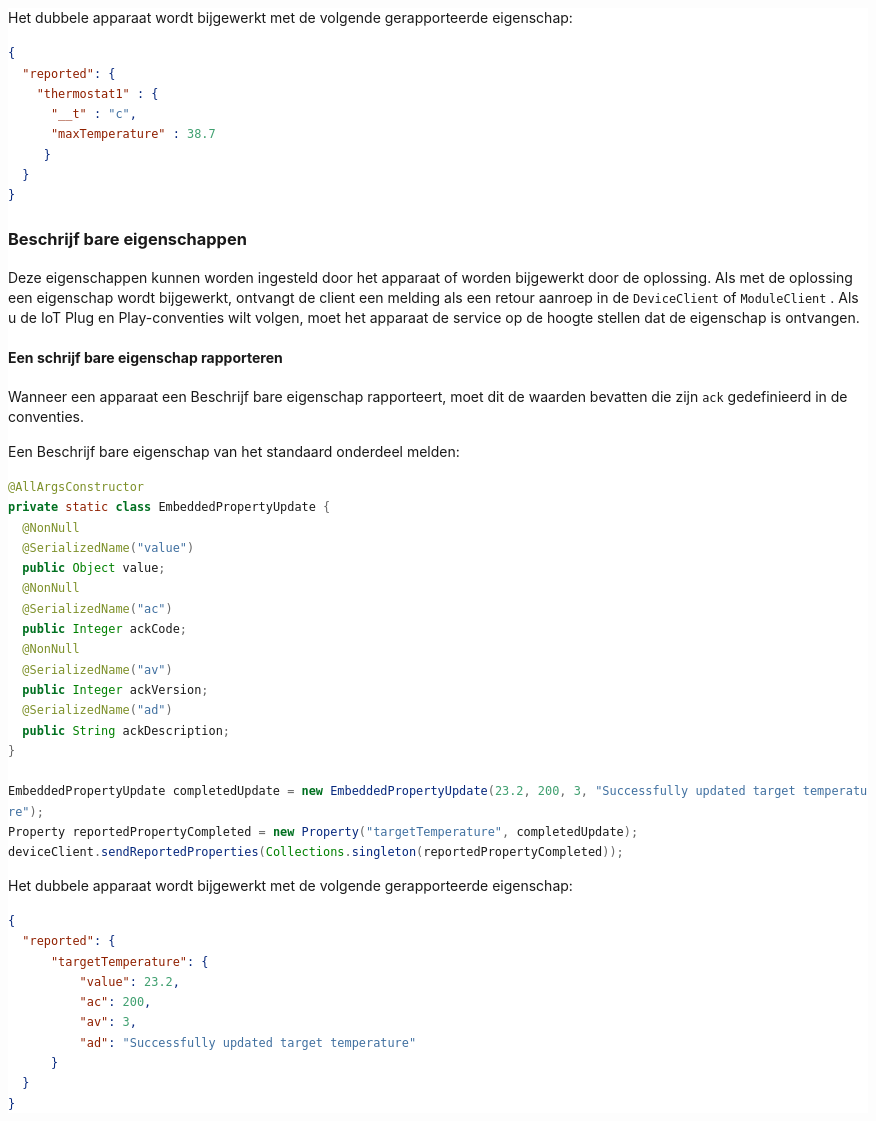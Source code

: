 Het dubbele apparaat wordt bijgewerkt met de volgende gerapporteerde eigenschap:

```json
{
  "reported": {
    "thermostat1" : {  
      "__t" : "c",  
      "maxTemperature" : 38.7
     }
  }
}
```

### <a name="writable-properties"></a>Beschrijf bare eigenschappen

Deze eigenschappen kunnen worden ingesteld door het apparaat of worden bijgewerkt door de oplossing. Als met de oplossing een eigenschap wordt bijgewerkt, ontvangt de client een melding als een retour aanroep in de `DeviceClient` of `ModuleClient` . Als u de IoT Plug en Play-conventies wilt volgen, moet het apparaat de service op de hoogte stellen dat de eigenschap is ontvangen.

#### <a name="report-a-writable-property"></a>Een schrijf bare eigenschap rapporteren

Wanneer een apparaat een Beschrijf bare eigenschap rapporteert, moet dit de waarden bevatten die zijn `ack` gedefinieerd in de conventies.

Een Beschrijf bare eigenschap van het standaard onderdeel melden:

```java
@AllArgsConstructor
private static class EmbeddedPropertyUpdate {
  @NonNull
  @SerializedName("value")
  public Object value;
  @NonNull
  @SerializedName("ac")
  public Integer ackCode;
  @NonNull
  @SerializedName("av")
  public Integer ackVersion;
  @SerializedName("ad")
  public String ackDescription;
}

EmbeddedPropertyUpdate completedUpdate = new EmbeddedPropertyUpdate(23.2, 200, 3, "Successfully updated target temperature");
Property reportedPropertyCompleted = new Property("targetTemperature", completedUpdate);
deviceClient.sendReportedProperties(Collections.singleton(reportedPropertyCompleted));
```

Het dubbele apparaat wordt bijgewerkt met de volgende gerapporteerde eigenschap:

```json
{
  "reported": {
      "targetTemperature": {
          "value": 23.2,
          "ac": 200,
          "av": 3,
          "ad": "Successfully updated target temperature"
      }
  }
}
```
